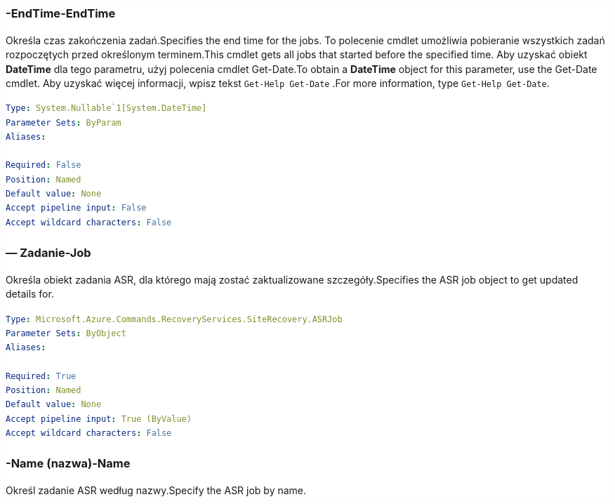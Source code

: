 ### <span data-ttu-id="19079-117">-EndTime</span><span class="sxs-lookup"><span data-stu-id="19079-117">-EndTime</span></span>
<span data-ttu-id="19079-118">Określa czas zakończenia zadań.</span><span class="sxs-lookup"><span data-stu-id="19079-118">Specifies the end time for the jobs.</span></span>
<span data-ttu-id="19079-119">To polecenie cmdlet umożliwia pobieranie wszystkich zadań rozpoczętych przed określonym terminem.</span><span class="sxs-lookup"><span data-stu-id="19079-119">This cmdlet gets all jobs that started before the specified time.</span></span>
<span data-ttu-id="19079-120">Aby uzyskać obiekt **DateTime** dla tego parametru, użyj polecenia cmdlet Get-Date.</span><span class="sxs-lookup"><span data-stu-id="19079-120">To obtain a **DateTime** object for this parameter, use the Get-Date cmdlet.</span></span>
<span data-ttu-id="19079-121">Aby uzyskać więcej informacji, wpisz tekst `Get-Help Get-Date` .</span><span class="sxs-lookup"><span data-stu-id="19079-121">For more information, type `Get-Help Get-Date`.</span></span>

```yaml
Type: System.Nullable`1[System.DateTime]
Parameter Sets: ByParam
Aliases:

Required: False
Position: Named
Default value: None
Accept pipeline input: False
Accept wildcard characters: False
```

### <span data-ttu-id="19079-122">— Zadanie</span><span class="sxs-lookup"><span data-stu-id="19079-122">-Job</span></span>
<span data-ttu-id="19079-123">Określa obiekt zadania ASR, dla którego mają zostać zaktualizowane szczegóły.</span><span class="sxs-lookup"><span data-stu-id="19079-123">Specifies the ASR job object to get updated details for.</span></span>

```yaml
Type: Microsoft.Azure.Commands.RecoveryServices.SiteRecovery.ASRJob
Parameter Sets: ByObject
Aliases:

Required: True
Position: Named
Default value: None
Accept pipeline input: True (ByValue)
Accept wildcard characters: False
```

### <span data-ttu-id="19079-124">-Name (nazwa)</span><span class="sxs-lookup"><span data-stu-id="19079-124">-Name</span></span>
<span data-ttu-id="19079-125">Określ zadanie ASR według nazwy.</span><span class="sxs-lookup"><span data-stu-id="19079-125">Specify the ASR job by name.</span></span>
